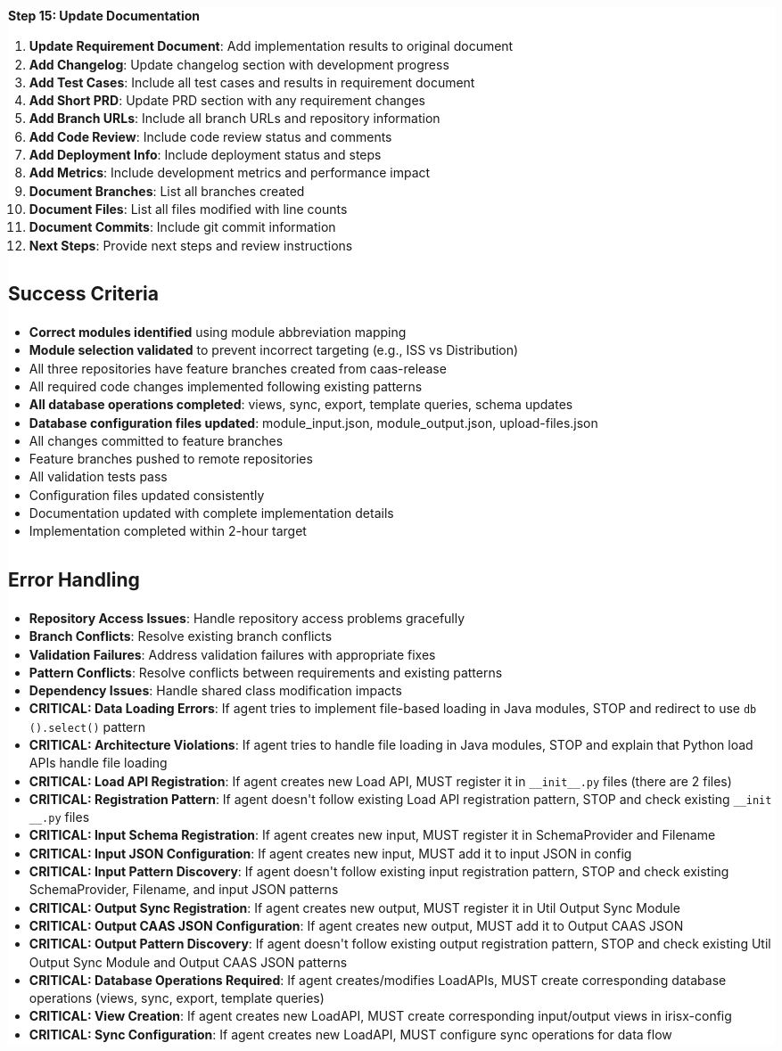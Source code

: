 **Step 15: Update Documentation**

1. **Update Requirement Document**: Add implementation results to original document
2. **Add Changelog**: Update changelog section with development progress
3. **Add Test Cases**: Include all test cases and results in requirement document
4. **Add Short PRD**: Update PRD section with any requirement changes
5. **Add Branch URLs**: Include all branch URLs and repository information
6. **Add Code Review**: Include code review status and comments
7. **Add Deployment Info**: Include deployment status and steps
8. **Add Metrics**: Include development metrics and performance impact
9. **Document Branches**: List all branches created
10. **Document Files**: List all files modified with line counts
11. **Document Commits**: Include git commit information
12. **Next Steps**: Provide next steps and review instructions

## Success Criteria

- **Correct modules identified** using module abbreviation mapping
- **Module selection validated** to prevent incorrect targeting (e.g., ISS vs Distribution)
- All three repositories have feature branches created from caas-release
- All required code changes implemented following existing patterns
- **All database operations completed**: views, sync, export, template queries, schema updates
- **Database configuration files updated**: module_input.json, module_output.json, upload-files.json
- All changes committed to feature branches
- Feature branches pushed to remote repositories
- All validation tests pass
- Configuration files updated consistently
- Documentation updated with complete implementation details
- Implementation completed within 2-hour target

## Error Handling

- **Repository Access Issues**: Handle repository access problems gracefully
- **Branch Conflicts**: Resolve existing branch conflicts
- **Validation Failures**: Address validation failures with appropriate fixes
- **Pattern Conflicts**: Resolve conflicts between requirements and existing patterns
- **Dependency Issues**: Handle shared class modification impacts
- **CRITICAL: Data Loading Errors**: If agent tries to implement file-based loading in Java modules, STOP and redirect to use `db().select()` pattern
- **CRITICAL: Architecture Violations**: If agent tries to handle file loading in Java modules, STOP and explain that Python load APIs handle file loading
- **CRITICAL: Load API Registration**: If agent creates new Load API, MUST register it in `__init__.py` files (there are 2 files)
- **CRITICAL: Registration Pattern**: If agent doesn't follow existing Load API registration pattern, STOP and check existing `__init__.py` files
- **CRITICAL: Input Schema Registration**: If agent creates new input, MUST register it in SchemaProvider and Filename
- **CRITICAL: Input JSON Configuration**: If agent creates new input, MUST add it to input JSON in config
- **CRITICAL: Input Pattern Discovery**: If agent doesn't follow existing input registration pattern, STOP and check existing SchemaProvider, Filename, and input JSON patterns
- **CRITICAL: Output Sync Registration**: If agent creates new output, MUST register it in Util Output Sync Module
- **CRITICAL: Output CAAS JSON Configuration**: If agent creates new output, MUST add it to Output CAAS JSON
- **CRITICAL: Output Pattern Discovery**: If agent doesn't follow existing output registration pattern, STOP and check existing Util Output Sync Module and Output CAAS JSON patterns
- **CRITICAL: Database Operations Required**: If agent creates/modifies LoadAPIs, MUST create corresponding database operations (views, sync, export, template queries)
- **CRITICAL: View Creation**: If agent creates new LoadAPI, MUST create corresponding input/output views in irisx-config
- **CRITICAL: Sync Configuration**: If agent creates new LoadAPI, MUST configure sync operations for data flow